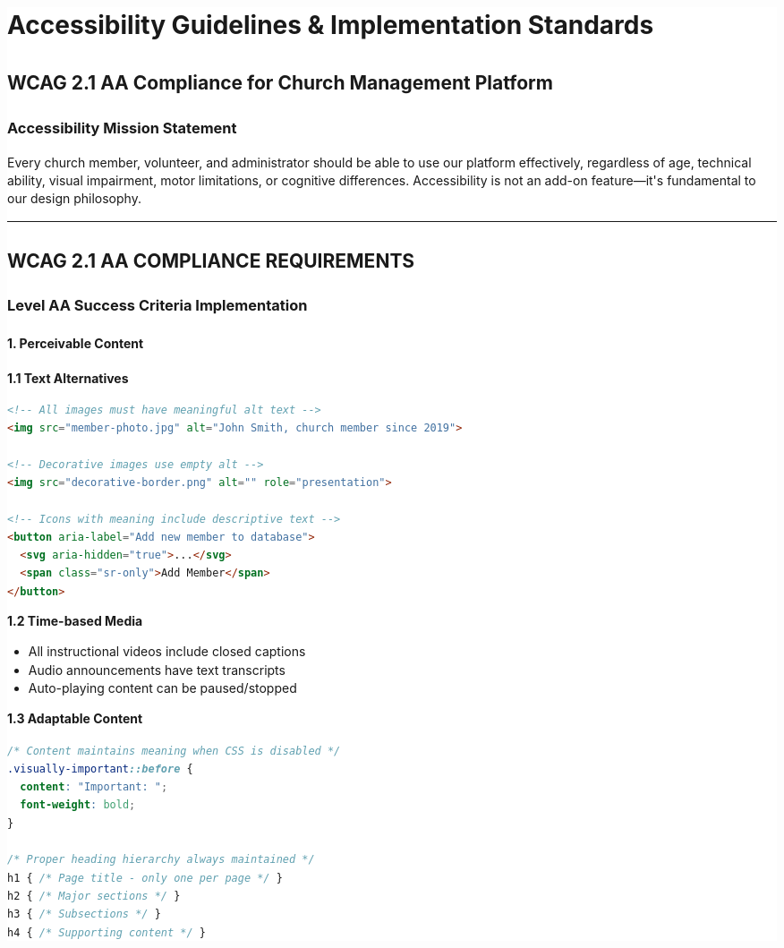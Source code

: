 # Accessibility Guidelines & Implementation Standards
## WCAG 2.1 AA Compliance for Church Management Platform

### Accessibility Mission Statement
Every church member, volunteer, and administrator should be able to use our platform effectively, regardless of age, technical ability, visual impairment, motor limitations, or cognitive differences. Accessibility is not an add-on feature—it's fundamental to our design philosophy.

---

## WCAG 2.1 AA COMPLIANCE REQUIREMENTS

### Level AA Success Criteria Implementation

#### 1. Perceivable Content
**1.1 Text Alternatives**
```html
<!-- All images must have meaningful alt text -->
<img src="member-photo.jpg" alt="John Smith, church member since 2019">

<!-- Decorative images use empty alt -->
<img src="decorative-border.png" alt="" role="presentation">

<!-- Icons with meaning include descriptive text -->
<button aria-label="Add new member to database">
  <svg aria-hidden="true">...</svg>
  <span class="sr-only">Add Member</span>
</button>
```

**1.2 Time-based Media**
- All instructional videos include closed captions
- Audio announcements have text transcripts
- Auto-playing content can be paused/stopped

**1.3 Adaptable Content**
```css
/* Content maintains meaning when CSS is disabled */
.visually-important::before {
  content: "Important: ";
  font-weight: bold;
}

/* Proper heading hierarchy always maintained */
h1 { /* Page title - only one per page */ }
h2 { /* Major sections */ }
h3 { /* Subsections */ }
h4 { /* Supporting content */ }
```
